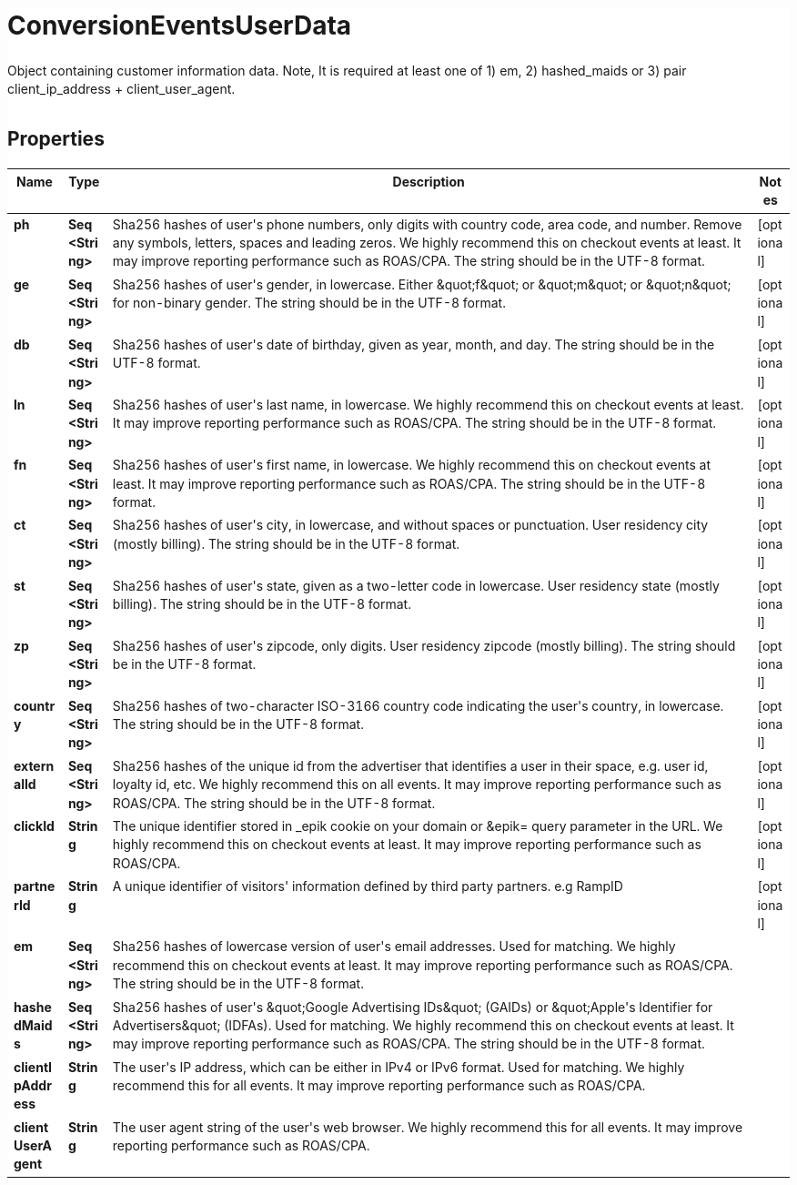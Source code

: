 

# ConversionEventsUserData

Object containing customer information data. Note, It is required at least one of 1) em, 2) hashed_maids or 3) pair client_ip_address + client_user_agent.

## Properties

Name | Type | Description | Notes
------------ | ------------- | ------------- | -------------
**ph** | **Seq&lt;String&gt;** | Sha256 hashes of user&#39;s phone numbers, only digits with country code, area code, and number. Remove any symbols, letters, spaces and leading zeros. We highly recommend this on checkout events at least. It may improve reporting performance such as ROAS/CPA. The string should be in the UTF-8 format. |  [optional]
**ge** | **Seq&lt;String&gt;** | Sha256 hashes of user&#39;s gender, in lowercase. Either \&quot;f\&quot; or \&quot;m\&quot; or \&quot;n\&quot; for non-binary gender. The string should be in the UTF-8 format. |  [optional]
**db** | **Seq&lt;String&gt;** | Sha256 hashes of user&#39;s date of birthday, given as year, month, and day. The string should be in the UTF-8 format. |  [optional]
**ln** | **Seq&lt;String&gt;** | Sha256 hashes of user&#39;s last name, in lowercase. We highly recommend this on checkout events at least. It may improve reporting performance such as ROAS/CPA. The string should be in the UTF-8 format. |  [optional]
**fn** | **Seq&lt;String&gt;** | Sha256 hashes of user&#39;s first name, in lowercase. We highly recommend this on checkout events at least. It may improve reporting performance such as ROAS/CPA. The string should be in the UTF-8 format. |  [optional]
**ct** | **Seq&lt;String&gt;** | Sha256 hashes of user&#39;s city, in lowercase, and without spaces or punctuation. User residency city (mostly billing). The string should be in the UTF-8 format. |  [optional]
**st** | **Seq&lt;String&gt;** | Sha256 hashes of user&#39;s state, given as a two-letter code in lowercase. User residency state (mostly billing). The string should be in the UTF-8 format. |  [optional]
**zp** | **Seq&lt;String&gt;** | Sha256 hashes of user&#39;s zipcode, only digits. User residency zipcode (mostly billing). The string should be in the UTF-8 format. |  [optional]
**country** | **Seq&lt;String&gt;** | Sha256 hashes of two-character ISO-3166 country code indicating the user&#39;s country, in lowercase. The string should be in the UTF-8 format. |  [optional]
**externalId** | **Seq&lt;String&gt;** | Sha256 hashes of the unique id from the advertiser that identifies a user in their space, e.g. user id, loyalty id, etc. We highly recommend this on all events. It may improve reporting performance such as ROAS/CPA. The string should be in the UTF-8 format. |  [optional]
**clickId** | **String** | The unique identifier stored in _epik cookie on your domain or &amp;epik&#x3D; query parameter in the URL. We highly recommend this on checkout events at least. It may improve reporting performance such as ROAS/CPA. |  [optional]
**partnerId** | **String** | A unique identifier of visitors&#39; information defined by third party partners. e.g RampID |  [optional]
**em** | **Seq&lt;String&gt;** | Sha256 hashes of lowercase version of user&#39;s email addresses. Used for matching. We highly recommend this on checkout events at least. It may improve reporting performance such as ROAS/CPA. The string should be in the UTF-8 format. | 
**hashedMaids** | **Seq&lt;String&gt;** | Sha256 hashes of user&#39;s \&quot;Google Advertising IDs\&quot; (GAIDs) or \&quot;Apple&#39;s Identifier for Advertisers\&quot; (IDFAs). Used for matching. We highly recommend this on checkout events at least. It may improve reporting performance such as ROAS/CPA. The string should be in the UTF-8 format. | 
**clientIpAddress** | **String** | The user&#39;s IP address, which can be either in IPv4 or IPv6 format. Used for matching. We highly recommend this for all events. It may improve reporting performance such as ROAS/CPA. | 
**clientUserAgent** | **String** | The user agent string of the user&#39;s web browser. We highly recommend this for all events. It may improve reporting performance such as ROAS/CPA. | 



